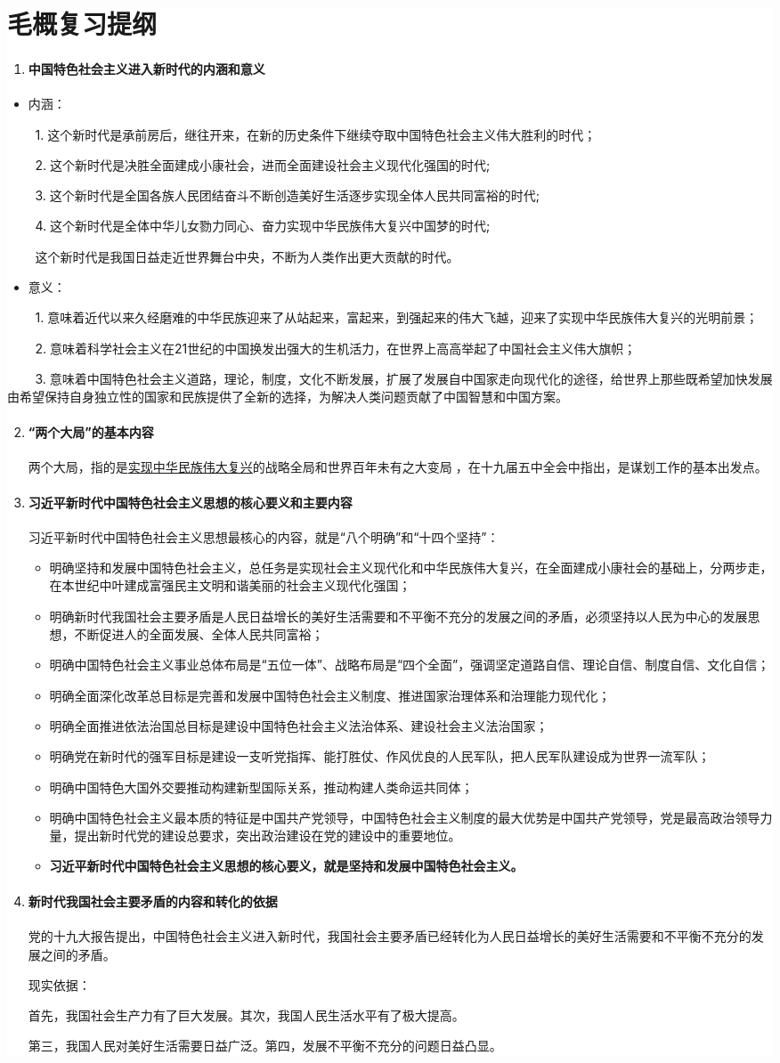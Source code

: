 # 毛概复习提纲

1. #### 中国特色社会主义进入新时代的内涵和意义
- 内涵：

        1. 这个新时代是承前房后，继往开来，在新的历史条件下继续夺取中国特色社会主义伟大胜利的时代；

        2. 这个新时代是决胜全面建成小康社会，进而全面建设社会主义现代化强国的时代;

        3. 这个新时代是全国各族人民团结奋斗不断创造美好生活逐步实现全体人民共同富裕的时代;

        4. 这个新时代是全体中华儿女勠力同心、奋力实现中华民族伟大复兴中国梦的时代;

        这个新时代是我国日益走近世界舞台中央，不断为人类作出更大贡献的时代。

- 意义：

        1. 意味着近代以来久经磨难的中华民族迎来了从站起来，富起来，到强起来的伟大飞越，迎来了实现中华民族伟大复兴的光明前景；

        2. 意味着科学社会主义在21世纪的中国换发出强大的生机活力，在世界上高高举起了中国社会主义伟大旗帜；

        3. 意味着中国特色社会主义道路，理论，制度，文化不断发展，扩展了发展自中国家走向现代化的途径，给世界上那些既希望加快发展由希望保持自身独立性的国家和民族提供了全新的选择，为解决人类问题贡献了中国智慧和中国方案。



2. #### “两个大局”的基本内容
   
   两个大局，指的是[实现中华民族伟大复兴](https://baike.baidu.com/item/%E5%AE%9E%E7%8E%B0%E4%B8%AD%E5%8D%8E%E6%B0%91%E6%97%8F%E4%BC%9F%E5%A4%A7%E5%A4%8D%E5%85%B4/22168278?fromModule=lemma_inlink)的战略全局和世界百年未有之大变局 ，在十九届五中全会中指出，是谋划工作的基本出发点。

3. #### 习近平新时代中国特色社会主义思想的核心要义和主要内容
   
   习近平新时代中国特色社会主义思想最核心的内容，就是“八个明确”和“十四个坚持”：
   
   - 明确坚持和发展中国特色社会主义，总任务是实现社会主义现代化和中华民族伟大复兴，在全面建成小康社会的基础上，分两步走，在本世纪中叶建成富强民主文明和谐美丽的社会主义现代化强国；
   
   - 明确新时代我国社会主要矛盾是人民日益增长的美好生活需要和不平衡不充分的发展之间的矛盾，必须坚持以人民为中心的发展思想，不断促进人的全面发展、全体人民共同富裕；
   
   - 明确中国特色社会主义事业总体布局是“五位一体”、战略布局是“四个全面”，强调坚定道路自信、理论自信、制度自信、文化自信；
   
   - 明确全面深化改革总目标是完善和发展中国特色社会主义制度、推进国家治理体系和治理能力现代化；
   
   - 明确全面推进依法治国总目标是建设中国特色社会主义法治体系、建设社会主义法治国家；
   
   - 明确党在新时代的强军目标是建设一支听党指挥、能打胜仗、作风优良的人民军队，把人民军队建设成为世界一流军队；
   
   - 明确中国特色大国外交要推动构建新型国际关系，推动构建人类命运共同体；
   
   - 明确中国特色社会主义最本质的特征是中国共产党领导，中国特色社会主义制度的最大优势是中国共产党领导，党是最高政治领导力量，提出新时代党的建设总要求，突出政治建设在党的建设中的重要地位。
   
   - **习近平新时代中国特色社会主义思想的核心要义，就是坚持和发展中国特色社会主义。**

4. #### 新时代我国社会主要矛盾的内容和转化的依据
   
   党的十九大报告提出，中国特色社会主义进入新时代，我国社会主要矛盾已经转化为人民日益增长的美好生活需要和不平衡不充分的发展之间的矛盾。
   
   现实依据：
   
   首先，我国社会生产力有了巨大发展。其次，我国人民生活水平有了极大提高。
   
    第三，我国人民对美好生活需要日益广泛。第四，发展不平衡不充分的问题日益凸显。
